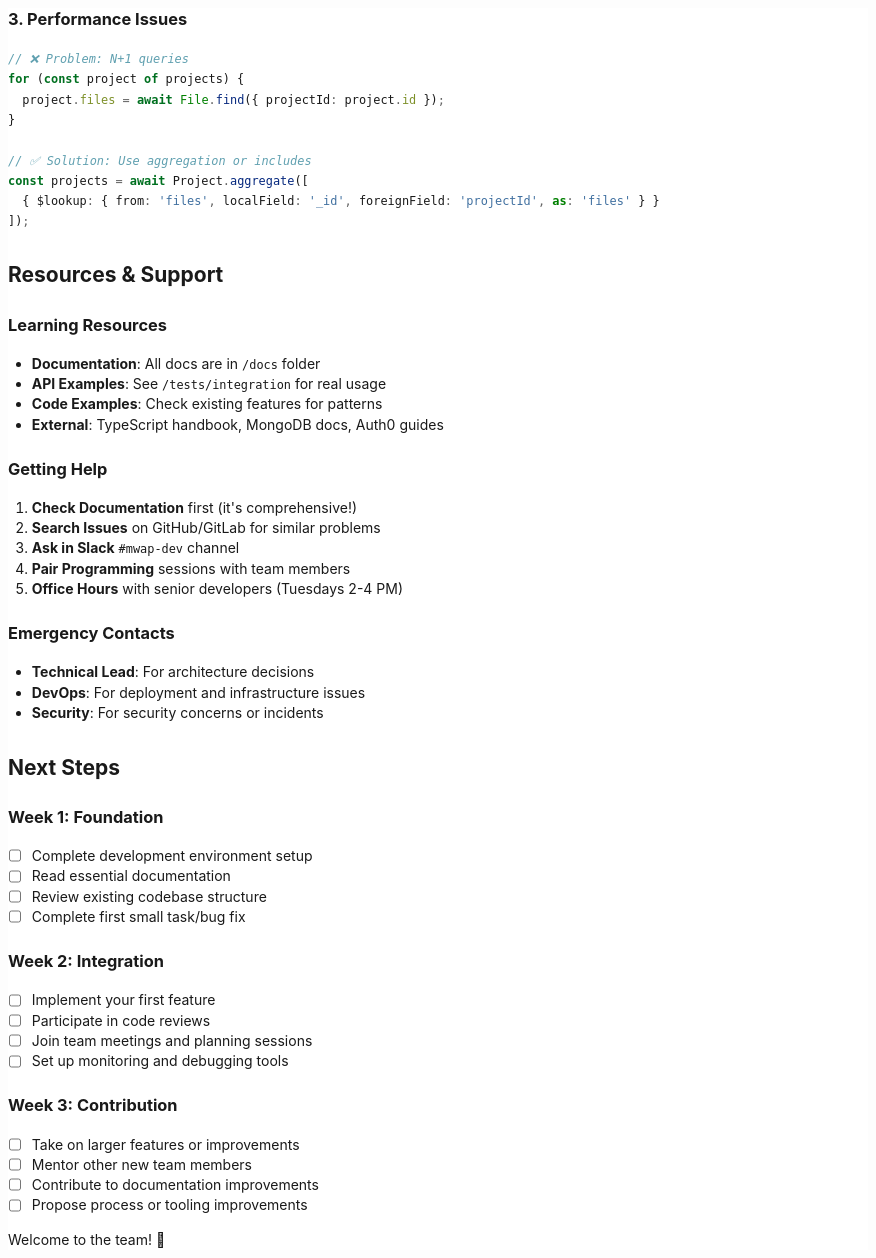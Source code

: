 ### 3. Performance Issues
```typescript
// ❌ Problem: N+1 queries
for (const project of projects) {
  project.files = await File.find({ projectId: project.id });
}

// ✅ Solution: Use aggregation or includes
const projects = await Project.aggregate([
  { $lookup: { from: 'files', localField: '_id', foreignField: 'projectId', as: 'files' } }
]);
```

## Resources & Support

### Learning Resources
- **Documentation**: All docs are in `/docs` folder
- **API Examples**: See `/tests/integration` for real usage
- **Code Examples**: Check existing features for patterns
- **External**: TypeScript handbook, MongoDB docs, Auth0 guides

### Getting Help
1. **Check Documentation** first (it's comprehensive!)
2. **Search Issues** on GitHub/GitLab for similar problems
3. **Ask in Slack** `#mwap-dev` channel
4. **Pair Programming** sessions with team members
5. **Office Hours** with senior developers (Tuesdays 2-4 PM)

### Emergency Contacts
- **Technical Lead**: For architecture decisions
- **DevOps**: For deployment and infrastructure issues
- **Security**: For security concerns or incidents

## Next Steps

### Week 1: Foundation
- [ ] Complete development environment setup
- [ ] Read essential documentation
- [ ] Review existing codebase structure
- [ ] Complete first small task/bug fix

### Week 2: Integration
- [ ] Implement your first feature
- [ ] Participate in code reviews
- [ ] Join team meetings and planning sessions
- [ ] Set up monitoring and debugging tools

### Week 3: Contribution
- [ ] Take on larger features or improvements
- [ ] Mentor other new team members
- [ ] Contribute to documentation improvements
- [ ] Propose process or tooling improvements

Welcome to the team! 🚀 